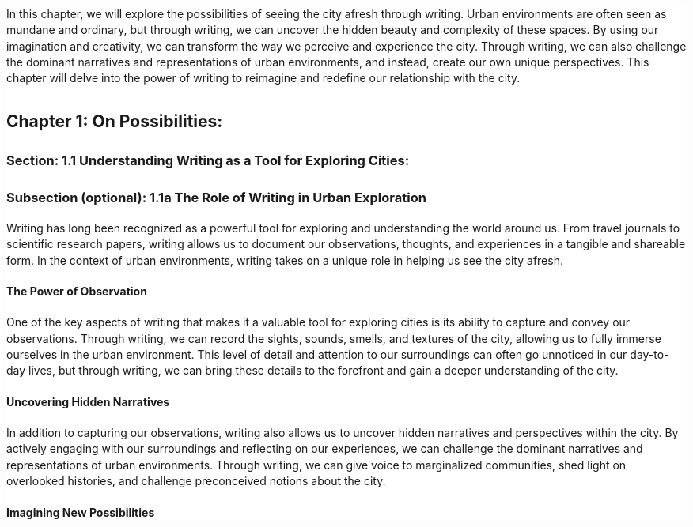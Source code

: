 In this chapter, we will explore the possibilities of seeing the city afresh through writing. Urban environments are often seen as mundane and ordinary, but through writing, we can uncover the hidden beauty and complexity of these spaces. By using our imagination and creativity, we can transform the way we perceive and experience the city. Through writing, we can also challenge the dominant narratives and representations of urban environments, and instead, create our own unique perspectives. This chapter will delve into the power of writing to reimagine and redefine our relationship with the city.





## Chapter 1: On Possibilities:



### Section: 1.1 Understanding Writing as a Tool for Exploring Cities:



### Subsection (optional): 1.1a The Role of Writing in Urban Exploration



Writing has long been recognized as a powerful tool for exploring and understanding the world around us. From travel journals to scientific research papers, writing allows us to document our observations, thoughts, and experiences in a tangible and shareable form. In the context of urban environments, writing takes on a unique role in helping us see the city afresh.



#### The Power of Observation



One of the key aspects of writing that makes it a valuable tool for exploring cities is its ability to capture and convey our observations. Through writing, we can record the sights, sounds, smells, and textures of the city, allowing us to fully immerse ourselves in the urban environment. This level of detail and attention to our surroundings can often go unnoticed in our day-to-day lives, but through writing, we can bring these details to the forefront and gain a deeper understanding of the city.



#### Uncovering Hidden Narratives



In addition to capturing our observations, writing also allows us to uncover hidden narratives and perspectives within the city. By actively engaging with our surroundings and reflecting on our experiences, we can challenge the dominant narratives and representations of urban environments. Through writing, we can give voice to marginalized communities, shed light on overlooked histories, and challenge preconceived notions about the city.



#### Imagining New Possibilities

